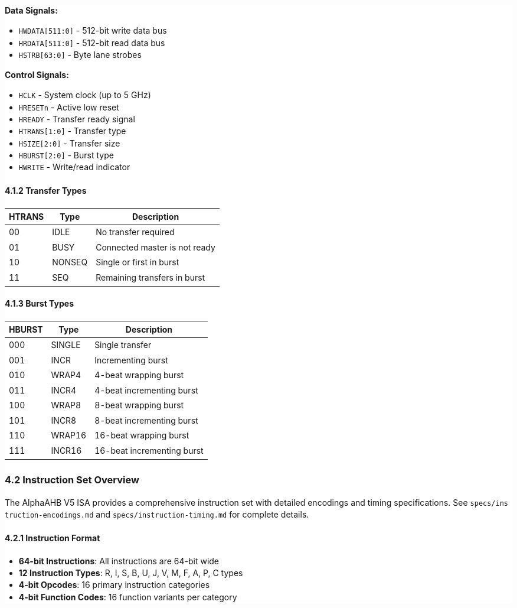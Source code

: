 **Data Signals:**
- `HWDATA[511:0]` - 512-bit write data bus
- `HRDATA[511:0]` - 512-bit read data bus
- `HSTRB[63:0]` - Byte lane strobes

**Control Signals:**
- `HCLK` - System clock (up to 5 GHz)
- `HRESETn` - Active low reset
- `HREADY` - Transfer ready signal
- `HTRANS[1:0]` - Transfer type
- `HSIZE[2:0]` - Transfer size
- `HBURST[2:0]` - Burst type
- `HWRITE` - Write/read indicator

#### 4.1.2 Transfer Types

| HTRANS | Type | Description |
|--------|------|-------------|
| 00 | IDLE | No transfer required |
| 01 | BUSY | Connected master is not ready |
| 10 | NONSEQ | Single or first in burst |
| 11 | SEQ | Remaining transfers in burst |

#### 4.1.3 Burst Types

| HBURST | Type | Description |
|--------|------|-------------|
| 000 | SINGLE | Single transfer |
| 001 | INCR | Incrementing burst |
| 010 | WRAP4 | 4-beat wrapping burst |
| 011 | INCR4 | 4-beat incrementing burst |
| 100 | WRAP8 | 8-beat wrapping burst |
| 101 | INCR8 | 8-beat incrementing burst |
| 110 | WRAP16 | 16-beat wrapping burst |
| 111 | INCR16 | 16-beat incrementing burst |

### 4.2 Instruction Set Overview

The AlphaAHB V5 ISA provides a comprehensive instruction set with detailed encodings and timing specifications. See `specs/instruction-encodings.md` and `specs/instruction-timing.md` for complete details.

#### 4.2.1 Instruction Format
- **64-bit Instructions**: All instructions are 64-bit wide
- **12 Instruction Types**: R, I, S, B, U, J, V, M, F, A, P, C types
- **4-bit Opcodes**: 16 primary instruction categories
- **4-bit Function Codes**: 16 function variants per category
